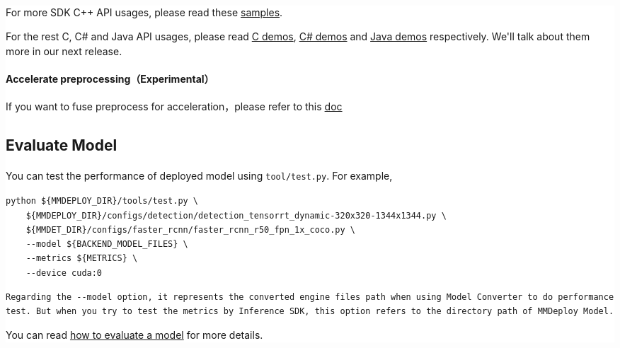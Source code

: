 For more SDK C++ API usages, please read these [samples](https://github.com/open-mmlab/mmdeploy/tree/main/demo/csrc/cpp).

For the rest C, C# and Java API usages, please read [C demos](https://github.com/open-mmlab/mmdeploy/tree/main/demo/csrc/c), [C# demos](https://github.com/open-mmlab/mmdeploy/tree/main/demo/csharp) and [Java demos](https://github.com/open-mmlab/mmdeploy/tree/main/demo/java) respectively.
We'll talk about them more in our next release.

#### Accelerate preprocessing（Experimental）

If you want to fuse preprocess for acceleration，please refer to this [doc](./02-how-to-run/fuse_transform.md)

## Evaluate Model

You can test the performance of deployed model using `tool/test.py`. For example,

```shell
python ${MMDEPLOY_DIR}/tools/test.py \
    ${MMDEPLOY_DIR}/configs/detection/detection_tensorrt_dynamic-320x320-1344x1344.py \
    ${MMDET_DIR}/configs/faster_rcnn/faster_rcnn_r50_fpn_1x_coco.py \
    --model ${BACKEND_MODEL_FILES} \
    --metrics ${METRICS} \
    --device cuda:0
```

```{note}
Regarding the --model option, it represents the converted engine files path when using Model Converter to do performance test. But when you try to test the metrics by Inference SDK, this option refers to the directory path of MMDeploy Model.
```

You can read [how to evaluate a model](02-how-to-run/profile_model.md) for more details.
